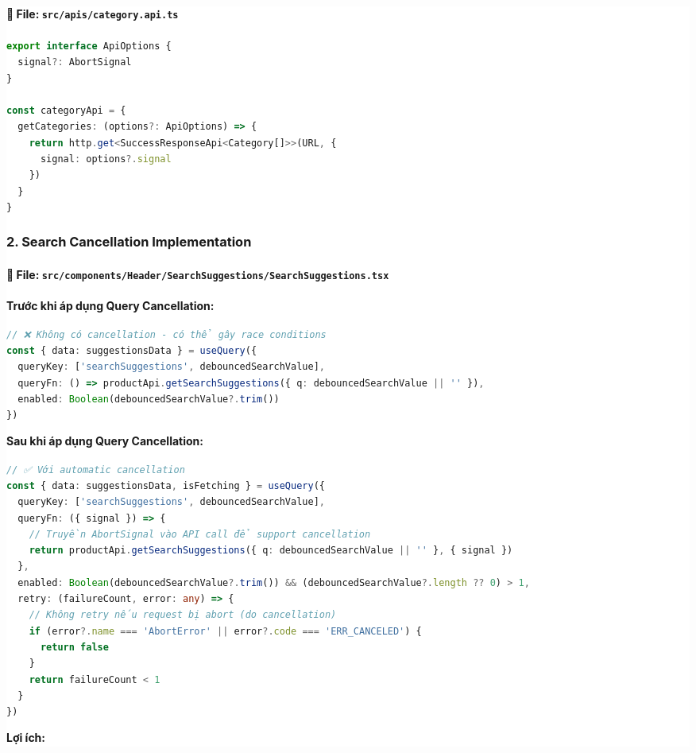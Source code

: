 #### 📄 File: `src/apis/category.api.ts`

```typescript
export interface ApiOptions {
  signal?: AbortSignal
}

const categoryApi = {
  getCategories: (options?: ApiOptions) => {
    return http.get<SuccessResponseApi<Category[]>>(URL, {
      signal: options?.signal
    })
  }
}
```

### 2. Search Cancellation Implementation

#### 📄 File: `src/components/Header/SearchSuggestions/SearchSuggestions.tsx`

**Trước khi áp dụng Query Cancellation:**

```typescript
// ❌ Không có cancellation - có thể gây race conditions
const { data: suggestionsData } = useQuery({
  queryKey: ['searchSuggestions', debouncedSearchValue],
  queryFn: () => productApi.getSearchSuggestions({ q: debouncedSearchValue || '' }),
  enabled: Boolean(debouncedSearchValue?.trim())
})
```

**Sau khi áp dụng Query Cancellation:**

```typescript
// ✅ Với automatic cancellation
const { data: suggestionsData, isFetching } = useQuery({
  queryKey: ['searchSuggestions', debouncedSearchValue],
  queryFn: ({ signal }) => {
    // Truyền AbortSignal vào API call để support cancellation
    return productApi.getSearchSuggestions({ q: debouncedSearchValue || '' }, { signal })
  },
  enabled: Boolean(debouncedSearchValue?.trim()) && (debouncedSearchValue?.length ?? 0) > 1,
  retry: (failureCount, error: any) => {
    // Không retry nếu request bị abort (do cancellation)
    if (error?.name === 'AbortError' || error?.code === 'ERR_CANCELED') {
      return false
    }
    return failureCount < 1
  }
})
```

**Lợi ích:**
